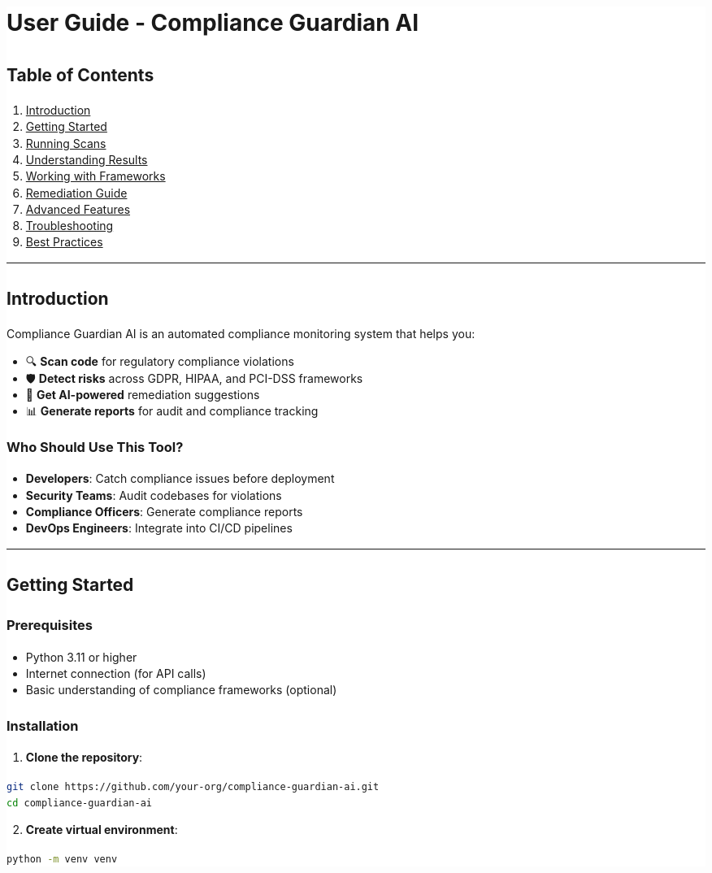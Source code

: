 # User Guide - Compliance Guardian AI

## Table of Contents

1. [Introduction](#introduction)
2. [Getting Started](#getting-started)
3. [Running Scans](#running-scans)
4. [Understanding Results](#understanding-results)
5. [Working with Frameworks](#working-with-frameworks)
6. [Remediation Guide](#remediation-guide)
7. [Advanced Features](#advanced-features)
8. [Troubleshooting](#troubleshooting)
9. [Best Practices](#best-practices)

---

## Introduction

Compliance Guardian AI is an automated compliance monitoring system that helps you:
- 🔍 **Scan code** for regulatory compliance violations
- 🛡️ **Detect risks** across GDPR, HIPAA, and PCI-DSS frameworks
- 🤖 **Get AI-powered** remediation suggestions
- 📊 **Generate reports** for audit and compliance tracking

### Who Should Use This Tool?

- **Developers**: Catch compliance issues before deployment
- **Security Teams**: Audit codebases for violations
- **Compliance Officers**: Generate compliance reports
- **DevOps Engineers**: Integrate into CI/CD pipelines

---

## Getting Started

### Prerequisites

- Python 3.11 or higher
- Internet connection (for API calls)
- Basic understanding of compliance frameworks (optional)

### Installation

1. **Clone the repository**:
```bash
git clone https://github.com/your-org/compliance-guardian-ai.git
cd compliance-guardian-ai
```

2. **Create virtual environment**:
```bash
python -m venv venv
```
